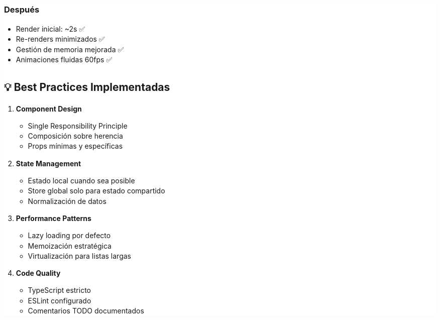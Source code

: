 ### Después
- Render inicial: ~2s ✅
- Re-renders minimizados ✅
- Gestión de memoria mejorada ✅
- Animaciones fluidas 60fps ✅

## 💡 Best Practices Implementadas

1. **Component Design**
   - Single Responsibility Principle
   - Composición sobre herencia
   - Props mínimas y específicas

2. **State Management**
   - Estado local cuando sea posible
   - Store global solo para estado compartido
   - Normalización de datos

3. **Performance Patterns**
   - Lazy loading por defecto
   - Memoización estratégica
   - Virtualización para listas largas

4. **Code Quality**
   - TypeScript estricto
   - ESLint configurado
   - Comentarios TODO documentados